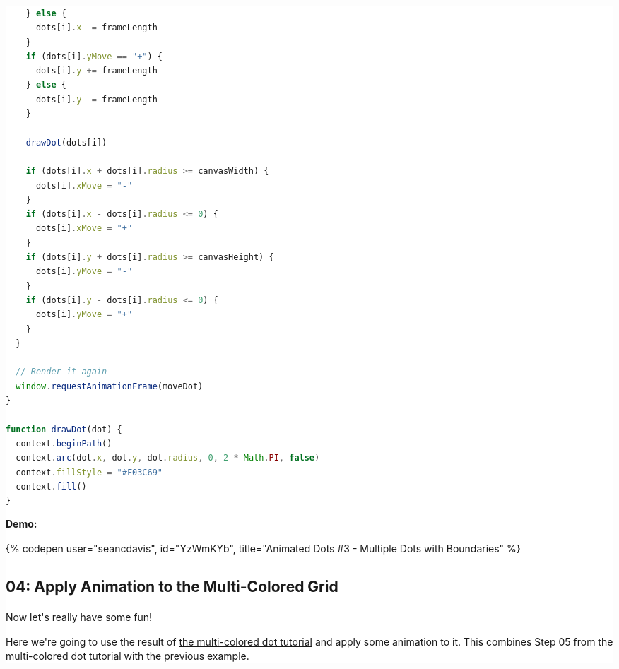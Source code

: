 ```js
    } else {
      dots[i].x -= frameLength
    }
    if (dots[i].yMove == "+") {
      dots[i].y += frameLength
    } else {
      dots[i].y -= frameLength
    }

    drawDot(dots[i])

    if (dots[i].x + dots[i].radius >= canvasWidth) {
      dots[i].xMove = "-"
    }
    if (dots[i].x - dots[i].radius <= 0) {
      dots[i].xMove = "+"
    }
    if (dots[i].y + dots[i].radius >= canvasHeight) {
      dots[i].yMove = "-"
    }
    if (dots[i].y - dots[i].radius <= 0) {
      dots[i].yMove = "+"
    }
  }

  // Render it again
  window.requestAnimationFrame(moveDot)
}

function drawDot(dot) {
  context.beginPath()
  context.arc(dot.x, dot.y, dot.radius, 0, 2 * Math.PI, false)
  context.fillStyle = "#F03C69"
  context.fill()
}
```

**Demo:**

{% codepen
    user="seancdavis",
    id="YzWmKYb",
    title="Animated Dots #3 - Multiple Dots with Boundaries" %}

## 04: Apply Animation to the Multi-Colored Grid

Now let's really have some fun!

Here we're going to use the result of [the multi-colored dot tutorial](/blog/mutlicolored-dotted-grid-canvas/) and apply some animation to it. This combines Step 05 from the multi-colored dot tutorial with the previous example.
